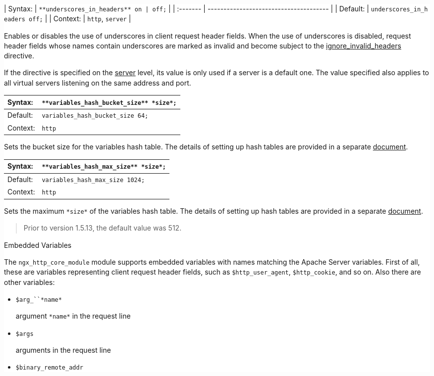 

| Syntax:  | `**underscores_in_headers** on | off;` |
| :------- | -------------------------------------- |
| Default: | `underscores_in_headers off;`          |
| Context: | `http`, `server`                       |

Enables or disables the use of underscores in client request header fields. When the use of underscores is disabled, request header fields whose names contain underscores are marked as invalid and become subject to the [ignore_invalid_headers](https://nginx.org/en/docs/http/ngx_http_core_module.html#ignore_invalid_headers) directive.

If the directive is specified on the [server](https://nginx.org/en/docs/http/ngx_http_core_module.html#server) level, its value is only used if a server is a default one. The value specified also applies to all virtual servers listening on the same address and port.



| Syntax:  | `**variables_hash_bucket_size** *size*;` |
| :------- | ---------------------------------------- |
| Default: | `variables_hash_bucket_size 64;`         |
| Context: | `http`                                   |

Sets the bucket size for the variables hash table. The details of setting up hash tables are provided in a separate [document](https://nginx.org/en/docs/hash.html).



| Syntax:  | `**variables_hash_max_size** *size*;` |
| :------- | ------------------------------------- |
| Default: | `variables_hash_max_size 1024;`       |
| Context: | `http`                                |

Sets the maximum `*size*` of the variables hash table. The details of setting up hash tables are provided in a separate [document](https://nginx.org/en/docs/hash.html).

> Prior to version 1.5.13, the default value was 512.





Embedded Variables

The `ngx_http_core_module` module supports embedded variables with names matching the Apache Server variables. First of all, these are variables representing client request header fields, such as `$http_user_agent`, `$http_cookie`, and so on. Also there are other variables:

- `$arg_``*name*`

  argument `*name*` in the request line

- `$args`

  arguments in the request line

- `$binary_remote_addr`
